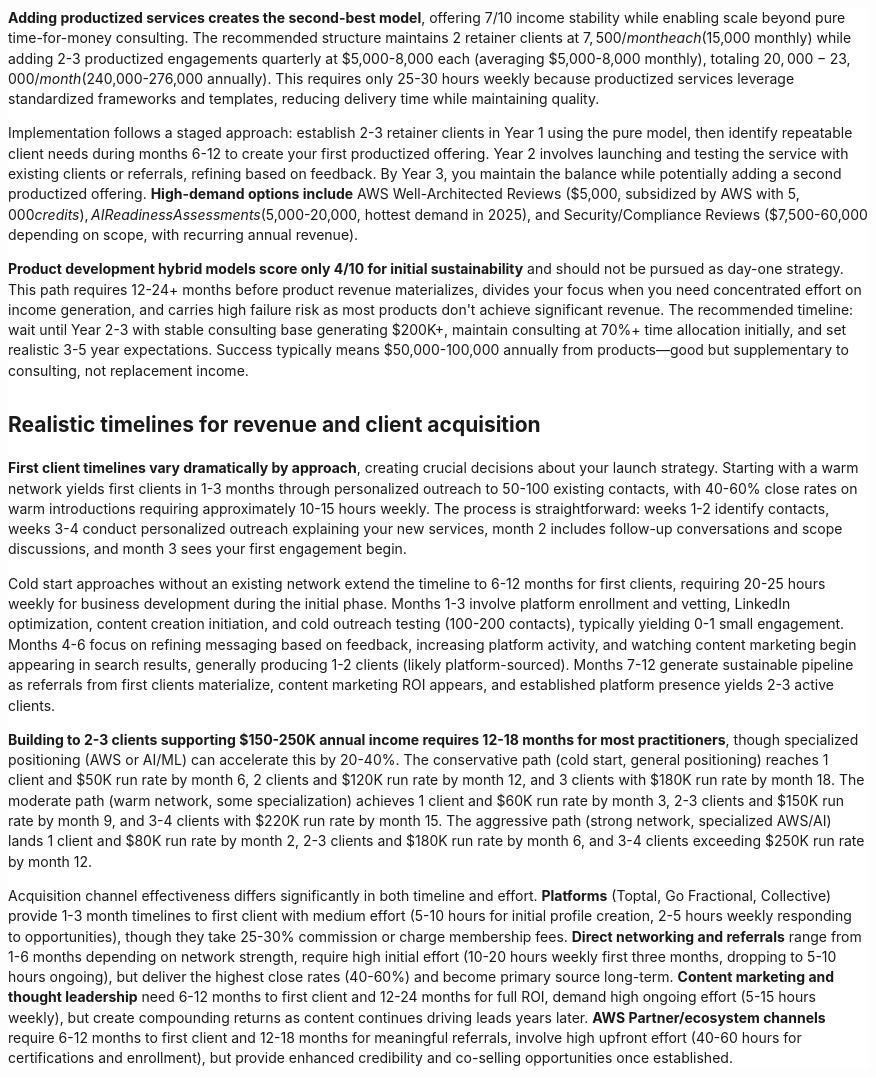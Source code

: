 **Adding productized services creates the second-best model**, offering 7/10 income stability while enabling scale beyond pure time-for-money consulting. The recommended structure maintains 2 retainer clients at $7,500/month each ($15,000 monthly) while adding 2-3 productized engagements quarterly at $5,000-8,000 each (averaging $5,000-8,000 monthly), totaling $20,000-23,000/month ($240,000-276,000 annually). This requires only 25-30 hours weekly because productized services leverage standardized frameworks and templates, reducing delivery time while maintaining quality.

Implementation follows a staged approach: establish 2-3 retainer clients in Year 1 using the pure model, then identify repeatable client needs during months 6-12 to create your first productized offering. Year 2 involves launching and testing the service with existing clients or referrals, refining based on feedback. By Year 3, you maintain the balance while potentially adding a second productized offering. **High-demand options include** AWS Well-Architected Reviews ($5,000, subsidized by AWS with $5,000 credits), AI Readiness Assessments ($5,000-20,000, hottest demand in 2025), and Security/Compliance Reviews ($7,500-60,000 depending on scope, with recurring annual revenue).

**Product development hybrid models score only 4/10 for initial sustainability** and should not be pursued as day-one strategy. This path requires 12-24+ months before product revenue materializes, divides your focus when you need concentrated effort on income generation, and carries high failure risk as most products don't achieve significant revenue. The recommended timeline: wait until Year 2-3 with stable consulting base generating $200K+, maintain consulting at 70%+ time allocation initially, and set realistic 3-5 year expectations. Success typically means $50,000-100,000 annually from products—good but supplementary to consulting, not replacement income.

## Realistic timelines for revenue and client acquisition

**First client timelines vary dramatically by approach**, creating crucial decisions about your launch strategy. Starting with a warm network yields first clients in 1-3 months through personalized outreach to 50-100 existing contacts, with 40-60% close rates on warm introductions requiring approximately 10-15 hours weekly. The process is straightforward: weeks 1-2 identify contacts, weeks 3-4 conduct personalized outreach explaining your new services, month 2 includes follow-up conversations and scope discussions, and month 3 sees your first engagement begin.

Cold start approaches without an existing network extend the timeline to 6-12 months for first clients, requiring 20-25 hours weekly for business development during the initial phase. Months 1-3 involve platform enrollment and vetting, LinkedIn optimization, content creation initiation, and cold outreach testing (100-200 contacts), typically yielding 0-1 small engagement. Months 4-6 focus on refining messaging based on feedback, increasing platform activity, and watching content marketing begin appearing in search results, generally producing 1-2 clients (likely platform-sourced). Months 7-12 generate sustainable pipeline as referrals from first clients materialize, content marketing ROI appears, and established platform presence yields 2-3 active clients.

**Building to 2-3 clients supporting $150-250K annual income requires 12-18 months for most practitioners**, though specialized positioning (AWS or AI/ML) can accelerate this by 20-40%. The conservative path (cold start, general positioning) reaches 1 client and $50K run rate by month 6, 2 clients and $120K run rate by month 12, and 3 clients with $180K run rate by month 18. The moderate path (warm network, some specialization) achieves 1 client and $60K run rate by month 3, 2-3 clients and $150K run rate by month 9, and 3-4 clients with $220K run rate by month 15. The aggressive path (strong network, specialized AWS/AI) lands 1 client and $80K run rate by month 2, 2-3 clients and $180K run rate by month 6, and 3-4 clients exceeding $250K run rate by month 12.

Acquisition channel effectiveness differs significantly in both timeline and effort. **Platforms** (Toptal, Go Fractional, Collective) provide 1-3 month timelines to first client with medium effort (5-10 hours for initial profile creation, 2-5 hours weekly responding to opportunities), though they take 25-30% commission or charge membership fees. **Direct networking and referrals** range from 1-6 months depending on network strength, require high initial effort (10-20 hours weekly first three months, dropping to 5-10 hours ongoing), but deliver the highest close rates (40-60%) and become primary source long-term. **Content marketing and thought leadership** need 6-12 months to first client and 12-24 months for full ROI, demand high ongoing effort (5-15 hours weekly), but create compounding returns as content continues driving leads years later. **AWS Partner/ecosystem channels** require 6-12 months to first client and 12-18 months for meaningful referrals, involve high upfront effort (40-60 hours for certifications and enrollment), but provide enhanced credibility and co-selling opportunities once established.
